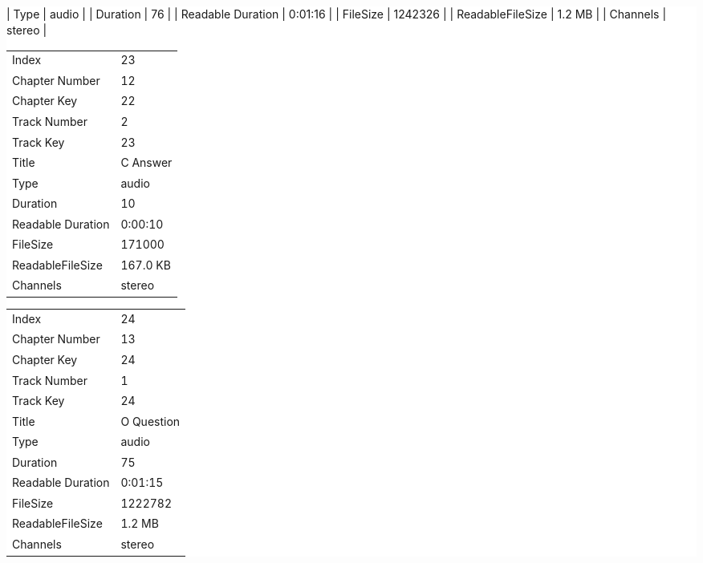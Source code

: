 | Type | audio |
| Duration | 76 |
| Readable Duration | 0:01:16 |
| FileSize | 1242326 |
| ReadableFileSize | 1.2 MB |
| Channels | stereo |

|  |  |
| - | - |
| Index | 23 |
| Chapter Number | 12 |
| Chapter Key | 22 |
| Track Number | 2 |
| Track Key | 23 |
| Title | C Answer |
| Type | audio |
| Duration | 10 |
| Readable Duration | 0:00:10 |
| FileSize | 171000 |
| ReadableFileSize | 167.0 KB |
| Channels | stereo |

|  |  |
| - | - |
| Index | 24 |
| Chapter Number | 13 |
| Chapter Key | 24 |
| Track Number | 1 |
| Track Key | 24 |
| Title | O Question |
| Type | audio |
| Duration | 75 |
| Readable Duration | 0:01:15 |
| FileSize | 1222782 |
| ReadableFileSize | 1.2 MB |
| Channels | stereo |
